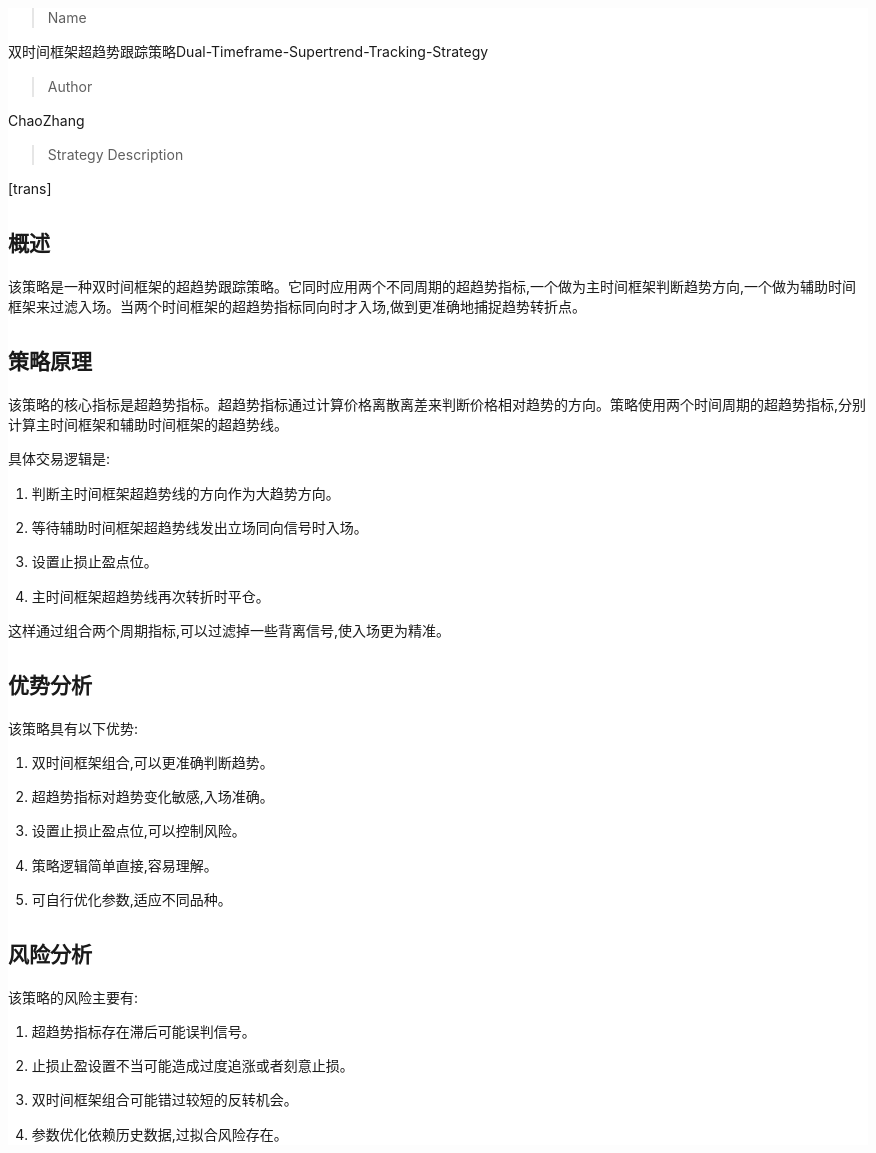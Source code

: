 
> Name

双时间框架超趋势跟踪策略Dual-Timeframe-Supertrend-Tracking-Strategy

> Author

ChaoZhang

> Strategy Description

[trans]

## 概述

该策略是一种双时间框架的超趋势跟踪策略。它同时应用两个不同周期的超趋势指标,一个做为主时间框架判断趋势方向,一个做为辅助时间框架来过滤入场。当两个时间框架的超趋势指标同向时才入场,做到更准确地捕捉趋势转折点。

## 策略原理

该策略的核心指标是超趋势指标。超趋势指标通过计算价格离散离差来判断价格相对趋势的方向。策略使用两个时间周期的超趋势指标,分别计算主时间框架和辅助时间框架的超趋势线。

具体交易逻辑是:

1. 判断主时间框架超趋势线的方向作为大趋势方向。 

2. 等待辅助时间框架超趋势线发出立场同向信号时入场。

3. 设置止损止盈点位。

4. 主时间框架超趋势线再次转折时平仓。

这样通过组合两个周期指标,可以过滤掉一些背离信号,使入场更为精准。

## 优势分析

该策略具有以下优势:

1. 双时间框架组合,可以更准确判断趋势。

2. 超趋势指标对趋势变化敏感,入场准确。

3. 设置止损止盈点位,可以控制风险。

4. 策略逻辑简单直接,容易理解。

5. 可自行优化参数,适应不同品种。

## 风险分析

该策略的风险主要有:

1. 超趋势指标存在滞后可能误判信号。

2. 止损止盈设置不当可能造成过度追涨或者刻意止损。

3. 双时间框架组合可能错过较短的反转机会。

4. 参数优化依赖历史数据,过拟合风险存在。

